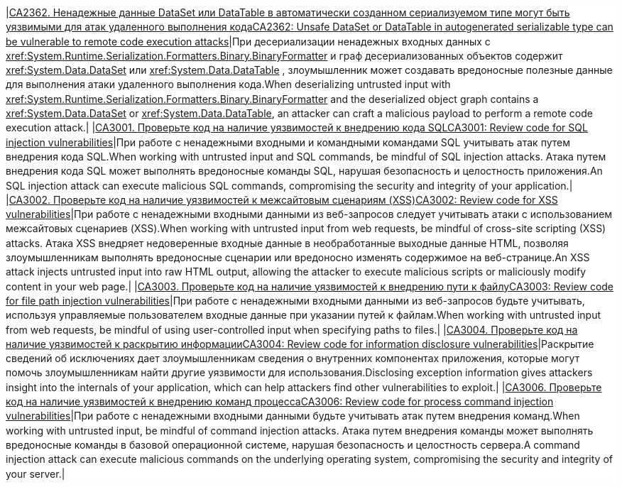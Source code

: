 |[<span data-ttu-id="bdaf4-187">CA2362. Ненадежные данные DataSet или DataTable в автоматически созданном сериализуемом типе могут быть уязвимыми для атак удаленного выполнения кода</span><span class="sxs-lookup"><span data-stu-id="bdaf4-187">CA2362: Unsafe DataSet or DataTable in autogenerated serializable type can be vulnerable to remote code execution attacks</span></span>](ca2362.md)|<span data-ttu-id="bdaf4-188">При десериализации ненадежных входных данных с <xref:System.Runtime.Serialization.Formatters.Binary.BinaryFormatter> и граф десериализованных объектов содержит <xref:System.Data.DataSet> или <xref:System.Data.DataTable> , злоумышленник может создавать вредоносные полезные данные для выполнения атаки удаленного выполнения кода.</span><span class="sxs-lookup"><span data-stu-id="bdaf4-188">When deserializing untrusted input with <xref:System.Runtime.Serialization.Formatters.Binary.BinaryFormatter> and the deserialized object graph contains a <xref:System.Data.DataSet> or <xref:System.Data.DataTable>, an attacker can craft a malicious payload to perform a remote code execution attack.</span></span>|
|[<span data-ttu-id="bdaf4-189">CA3001. Проверьте код на наличие уязвимостей к внедрению кода SQL</span><span class="sxs-lookup"><span data-stu-id="bdaf4-189">CA3001: Review code for SQL injection vulnerabilities</span></span>](ca3001.md)|<span data-ttu-id="bdaf4-190">При работе с ненадежными входными и командными командами SQL учитывать атак путем внедрения кода SQL.</span><span class="sxs-lookup"><span data-stu-id="bdaf4-190">When working with untrusted input and SQL commands, be mindful of SQL injection attacks.</span></span> <span data-ttu-id="bdaf4-191">Атака путем внедрения кода SQL может выполнять вредоносные команды SQL, нарушая безопасность и целостность приложения.</span><span class="sxs-lookup"><span data-stu-id="bdaf4-191">An SQL injection attack can execute malicious SQL commands, compromising the security and integrity of your application.</span></span>|
|[<span data-ttu-id="bdaf4-192">CA3002. Проверьте код на наличие уязвимостей к межсайтовым сценариям (XSS)</span><span class="sxs-lookup"><span data-stu-id="bdaf4-192">CA3002: Review code for XSS vulnerabilities</span></span>](ca3002.md)|<span data-ttu-id="bdaf4-193">При работе с ненадежными входными данными из веб-запросов следует учитывать атаки с использованием межсайтовых сценариев (XSS).</span><span class="sxs-lookup"><span data-stu-id="bdaf4-193">When working with untrusted input from web requests, be mindful of cross-site scripting (XSS) attacks.</span></span> <span data-ttu-id="bdaf4-194">Атака XSS внедряет недоверенные входные данные в необработанные выходные данные HTML, позволяя злоумышленникам выполнять вредоносные сценарии или вредоносно изменять содержимое на веб-странице.</span><span class="sxs-lookup"><span data-stu-id="bdaf4-194">An XSS attack injects untrusted input into raw HTML output, allowing the attacker to execute malicious scripts or maliciously modify content in your web page.</span></span>|
|[<span data-ttu-id="bdaf4-195">CA3003. Проверьте код на наличие уязвимостей к внедрению пути к файлу</span><span class="sxs-lookup"><span data-stu-id="bdaf4-195">CA3003: Review code for file path injection vulnerabilities</span></span>](ca3003.md)|<span data-ttu-id="bdaf4-196">При работе с ненадежными входными данными из веб-запросов будьте учитывать, используя управляемые пользователем входные данные при указании путей к файлам.</span><span class="sxs-lookup"><span data-stu-id="bdaf4-196">When working with untrusted input from web requests, be mindful of using user-controlled input when specifying paths to files.</span></span>|
|[<span data-ttu-id="bdaf4-197">CA3004. Проверьте код на наличие уязвимостей к раскрытию информации</span><span class="sxs-lookup"><span data-stu-id="bdaf4-197">CA3004: Review code for information disclosure vulnerabilities</span></span>](ca3004.md)|<span data-ttu-id="bdaf4-198">Раскрытие сведений об исключениях дает злоумышленникам сведения о внутренних компонентах приложения, которые могут помочь злоумышленникам найти другие уязвимости для использования.</span><span class="sxs-lookup"><span data-stu-id="bdaf4-198">Disclosing exception information gives attackers insight into the internals of your application, which can help attackers find other vulnerabilities to exploit.</span></span>|
|[<span data-ttu-id="bdaf4-199">CA3006. Проверьте код на наличие уязвимостей к внедрению команд процесса</span><span class="sxs-lookup"><span data-stu-id="bdaf4-199">CA3006: Review code for process command injection vulnerabilities</span></span>](ca3006.md)|<span data-ttu-id="bdaf4-200">При работе с ненадежными входными данными будьте учитывать атак путем внедрения команд.</span><span class="sxs-lookup"><span data-stu-id="bdaf4-200">When working with untrusted input, be mindful of command injection attacks.</span></span> <span data-ttu-id="bdaf4-201">Атака путем внедрения команды может выполнять вредоносные команды в базовой операционной системе, нарушая безопасность и целостность сервера.</span><span class="sxs-lookup"><span data-stu-id="bdaf4-201">A command injection attack can execute malicious commands on the underlying operating system, compromising the security and integrity of your server.</span></span>|
